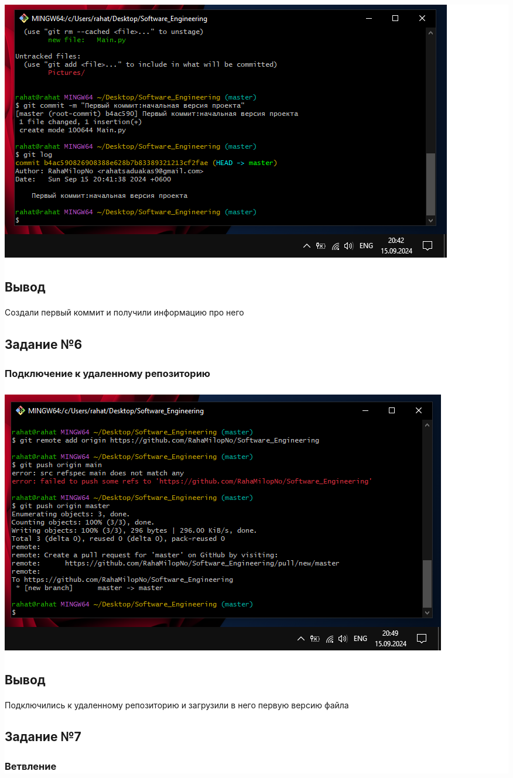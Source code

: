 ### ![Результат](https://github.com/RahaMilopNo/Software_Engineering/blob/Tema_1/Pictures/Zadanie5.png)
## Вывод
Создали первый коммит и получили информацию про него
## Задание №6
### Подключение к удаленному репозиторию
### ![Результат](https://github.com/RahaMilopNo/Software_Engineering/blob/Tema_1/Pictures/Zadanie6.png)
## Вывод
Подключились к удаленному репозиторию и загрузили в него первую версию файла
## Задание №7
### Ветвление